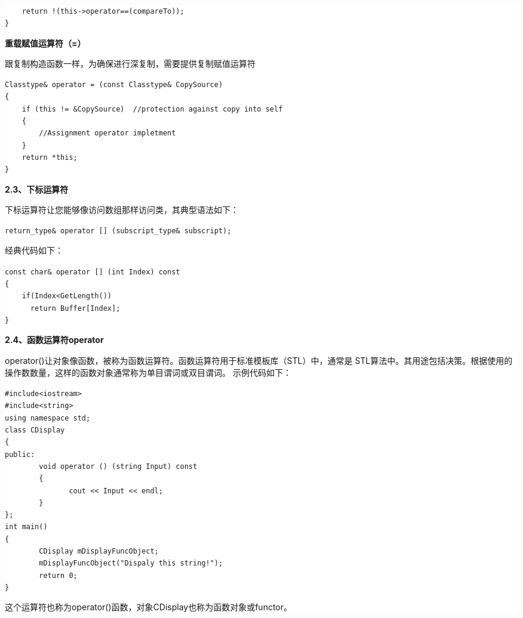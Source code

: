 ```
    return !(this->operator==(compareTo));
}
```

**重载赋值运算符（=）**

跟复制构造函数一样，为确保进行深复制，需要提供复制赋值运算符
```
Classtype& operator = (const Classtype& CopySource)
{
    if (this != &CopySource)  //protection against copy into self
    {
        //Assignment operator impletment
    }
    return *this;
}
```

**2.3、下标运算符**

下标运算符让您能够像访问数组那样访问类，其典型语法如下：
```
return_type& operator [] (subscript_type& subscript);
```
经典代码如下：
```
const char& operator [] (int Index) const
{
    if(Index<GetLength())
      return Buffer[Index];
}
```
**2.4、函数运算符operator**

operator()让对象像函数，被称为函数运算符。函数运算符用于标准模板库（STL）中，通常是 STL算法中。其用途包括决策。根据使用的操作数数量，这样的函数对象通常称为单目谓词或双目谓词。
示例代码如下：
```
#include<iostream>
#include<string>
using namespace std;
class CDisplay
{
public:
        void operator () (string Input) const
        {
               cout << Input << endl;
        }
};
int main()
{
        CDisplay mDisplayFuncObject;
        mDisplayFuncObject("Dispaly this string!");
        return 0;
}
```
这个运算符也称为operator()函数，对象CDisplay也称为函数对象或functor。
